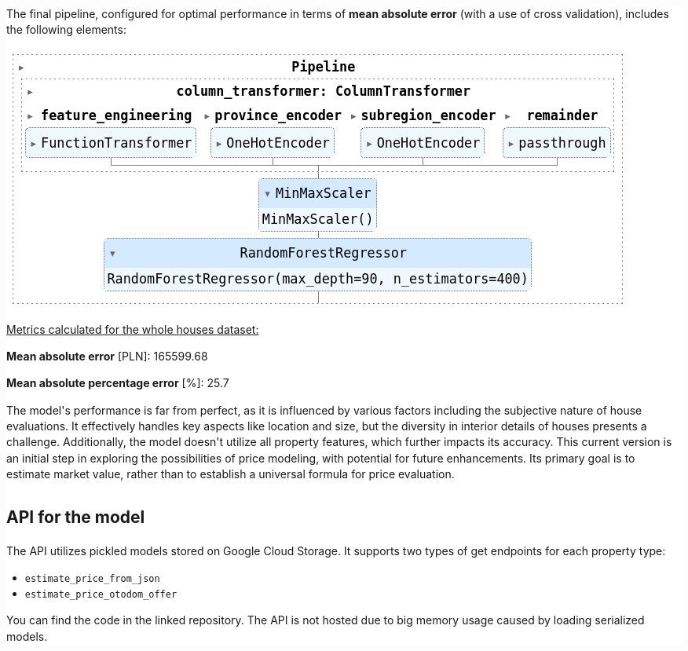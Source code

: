 The final pipeline, configured for optimal performance in terms of **mean absolute error** (with a use of cross validation), includes the following elements:

![model](/assets/img/projects/real-estate/model.png)

<u>Metrics calculated for the whole houses dataset:</u>

**Mean absolute error** [PLN]: 165599.68

**Mean absolute percentage error** [%]: 25.7


The model's performance is far from perfect, as it is influenced by various factors including the subjective nature of house evaluations. It effectively handles key aspects like location and size, but the diversity in interior details of houses presents a challenge. Additionally, the model doesn't utilize all property features, which further impacts its accuracy. This current version is an initial step in exploring the possibilities of price modeling, with potential for future enhancements. Its primary goal is to estimate market value, rather than to establish a universal formula for price evaluation.

## API for the model
The API utilizes pickled models stored on Google Cloud Storage. It supports two types of get endpoints for each property type:
- `estimate_price_from_json`
- `estimate_price_otodom_offer`

You can find the code in the linked repository. The API is not hosted due to big memory usage caused by loading serialized models.
